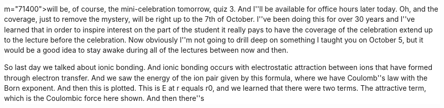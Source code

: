   m="71400">will</span> <span m="71610">be,</span> <span m="71890">of</span> <span
  m="72050">course,</span> <span m="72640">the</span> <span m="73090">mini-celebration</span>
  <span m="74020">tomorrow,</span> <span m="75200">quiz</span> <span m="76310">3.</span>
  <span m="77400">And</span> <span m="77500">I''ll</span> <span m="77720">be</span>
  <span m="77840">available</span> <span m="78320">for</span> <span m="78470">office</span>
  <span m="78860">hours</span> <span m="79160">later</span> <span m="79430">today.</span>
  <span m="83650">Oh, and</span> <span m="83920">the</span> <span m="84000">coverage,</span>
  <span m="84840">just</span> <span m="85230">to</span> <span m="85500">remove</span>
  <span m="85800">the</span> <span m="85890">mystery,</span> <span m="86710">will</span>
  <span m="86840">be</span> <span m="86970">right</span> <span m="87200">up</span>
  <span m="87360">to</span> <span m="89220">the</span> <span m="89320">7th</span>
  <span m="89690">of</span> <span m="89780">October.</span> <span m="90930">I''ve</span>
  <span m="91090">been</span> <span m="91380">doing</span> <span m="91670">this</span>
  <span m="91840">for</span> <span m="92240">over</span> <span m="92460">30</span>
  <span m="92720">years</span> <span m="93010">and</span> <span m="93380">I''ve</span>
  <span m="93660">learned</span> <span m="93980">that</span> <span m="94540">in</span>
  <span m="94790">order</span> <span m="94980">to</span> <span m="95150">inspire</span>
  <span m="96050">interest</span> <span m="96680">on</span> <span m="96850">the</span>
  <span m="96930">part</span> <span m="97120">of</span> <span m="97180">the</span>
  <span m="97270">student</span> <span m="98020">it</span> <span m="98340">really</span>
  <span m="98940">pays</span> <span m="99370">to</span> <span m="99470">have</span>
  <span m="99820">the</span> <span m="99920">coverage</span> <span m="100400">of</span>
  <span m="100530">the</span> <span m="101190">celebration</span> <span m="102420">extend</span>
  <span m="102890">up</span> <span m="103040">to</span> <span m="103170">the</span>
  <span m="103310">lecture</span> <span m="103690">before</span> <span m="104160">the</span>
  <span m="104610">celebration.</span> <span m="105710">Now</span> <span m="105870">obviously</span>
  <span m="106330">I''m</span> <span m="106420">not</span> <span m="106540">going</span>
  <span m="106670">to</span> <span m="106740">drill</span> <span m="107030">deep</span>
  <span m="107330">on</span> <span m="107610">something</span> <span m="107980">I</span>
  <span m="108120">taught</span> <span m="108450">you</span> <span m="108520">on</span>
  <span m="108810">October</span> <span m="109200">5,</span> <span m="110240">but</span>
  <span m="111910">it</span> <span m="112050">would</span> <span m="112180">be</span>
  <span m="112290">a</span> <span m="112360">good</span> <span m="112520">idea</span>
  <span m="112810">to</span> <span m="113130">stay</span> <span m="113410">awake</span>
  <span m="113750">during</span> <span m="114540">all</span> <span m="114710">of</span>
  <span m="114830">the</span> <span m="114910">lectures</span> <span m="115300">between</span>
  <span m="115630">now</span> <span m="115820">and</span> <span m="115920">then.</span></p><p><span
  m="117810">So</span> <span m="117930">last</span> <span m="118200">day</span> <span
  m="118340">we</span> <span m="118430">talked</span> <span m="118670">about</span>
  <span m="118870">ionic</span> <span m="119180">bonding.</span> <span m="120200">And</span>
  <span m="120910">ionic</span> <span m="121250">bonding</span> <span m="121600">occurs</span>
  <span m="122340">with</span> <span m="122670">electrostatic</span> <span m="123370">attraction</span>
  <span m="123950">between</span> <span m="124290">ions</span> <span m="124550">that</span>
  <span m="124880">have</span> <span m="124960">formed</span> <span m="125330">through</span>
  <span m="125470">electron</span> <span m="125880">transfer.</span> <span m="127080">And</span>
  <span m="127750">we</span> <span m="127870">saw</span> <span m="128220">the</span>
  <span m="128940">energy</span> <span m="129430">of</span> <span m="129530">the</span>
  <span m="129640">ion</span> <span m="129880">pair</span> <span m="130380">given</span>
  <span m="130630">by</span> <span m="130770">this</span> <span m="130990">formula,</span>
  <span m="131590">where</span> <span m="131710">we</span> <span m="131830">have</span>
  <span m="132190">Coulomb''s</span> <span m="132710">law</span> <span m="134010">with</span>
  <span m="134300">the</span> <span m="134810">Born</span> <span m="135140">exponent.</span>
  <span m="135770">And</span> <span m="135970">then</span> <span m="136540">this</span>
  <span m="136820">is</span> <span m="136980">plotted.</span> <span m="137540">This</span>
  <span m="137700">is</span> <span m="137840">E</span> <span m="138150">at</span>
  <span m="138450">r</span> <span m="138750">equals</span> <span m="139200">r0,</span>
  <span m="139880">and</span> <span m="140210">we</span> <span m="141440">learned</span>
  <span m="141810">that</span> <span m="141920">there</span> <span m="142040">were</span>
  <span m="142340">two</span> <span m="142570">terms.</span> <span m="143680">The</span>
  <span m="143830">attractive</span> <span m="144380">term,</span> <span m="144690">which</span>
  <span m="144870">is</span> <span m="144970">the</span> <span m="145060">Coulombic</span>
  <span m="145950">force</span> <span m="146410">here</span> <span m="146820">shown.</span>
  <span m="148260">And</span> <span m="148440">then</span> <span m="148730">there''s</span>